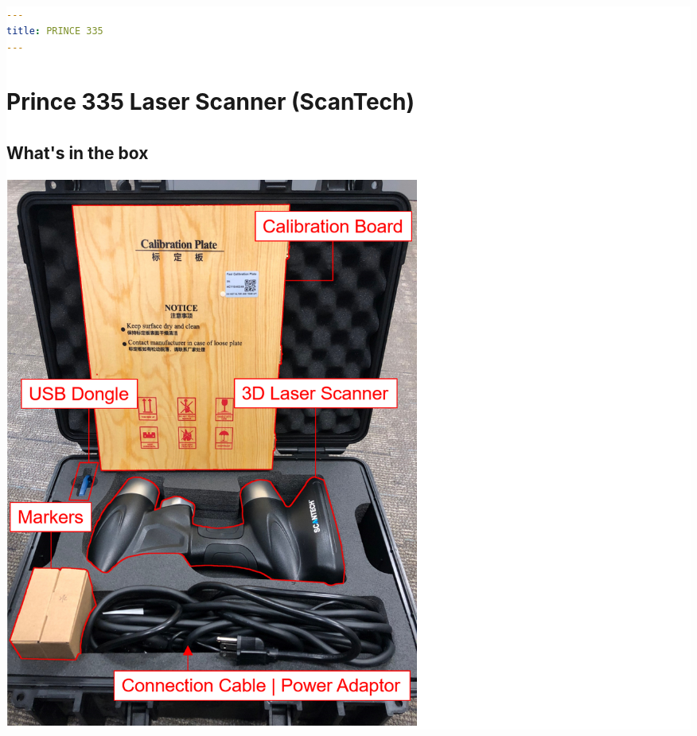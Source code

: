 ```yaml
---
title: PRINCE 335
---
```


# Prince 335 Laser Scanner (ScanTech)

## What's in the box

<img src="what-is-in-the-box.png" alt="What's in the box" style="width:60%;"/>